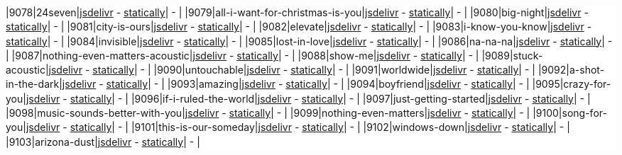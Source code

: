 |9078|24seven|[jsdelivr](https://cdn.jsdelivr.net/gh/dbchord/c3-1-3/5001-10000/9001-9500/24seven.webp) - [statically](https://cdn.statically.io/gh/dbchord/c3-1-3/i/5001-10000/9001-9500/24seven.webp)| - |
|9079|all-i-want-for-christmas-is-you|[jsdelivr](https://cdn.jsdelivr.net/gh/dbchord/c3-1-3/5001-10000/9001-9500/all-i-want-for-christmas-is-you.webp) - [statically](https://cdn.statically.io/gh/dbchord/c3-1-3/i/5001-10000/9001-9500/all-i-want-for-christmas-is-you.webp)| - |
|9080|big-night|[jsdelivr](https://cdn.jsdelivr.net/gh/dbchord/c3-1-3/5001-10000/9001-9500/big-night.webp) - [statically](https://cdn.statically.io/gh/dbchord/c3-1-3/i/5001-10000/9001-9500/big-night.webp)| - |
|9081|city-is-ours|[jsdelivr](https://cdn.jsdelivr.net/gh/dbchord/c3-1-3/5001-10000/9001-9500/city-is-ours.webp) - [statically](https://cdn.statically.io/gh/dbchord/c3-1-3/i/5001-10000/9001-9500/city-is-ours.webp)| - |
|9082|elevate|[jsdelivr](https://cdn.jsdelivr.net/gh/dbchord/c3-1-3/5001-10000/9001-9500/elevate.webp) - [statically](https://cdn.statically.io/gh/dbchord/c3-1-3/i/5001-10000/9001-9500/elevate.webp)| - |
|9083|i-know-you-know|[jsdelivr](https://cdn.jsdelivr.net/gh/dbchord/c3-1-3/5001-10000/9001-9500/i-know-you-know.webp) - [statically](https://cdn.statically.io/gh/dbchord/c3-1-3/i/5001-10000/9001-9500/i-know-you-know.webp)| - |
|9084|invisible|[jsdelivr](https://cdn.jsdelivr.net/gh/dbchord/c3-1-3/5001-10000/9001-9500/invisible.webp) - [statically](https://cdn.statically.io/gh/dbchord/c3-1-3/i/5001-10000/9001-9500/invisible.webp)| - |
|9085|lost-in-love|[jsdelivr](https://cdn.jsdelivr.net/gh/dbchord/c3-1-3/5001-10000/9001-9500/lost-in-love.webp) - [statically](https://cdn.statically.io/gh/dbchord/c3-1-3/i/5001-10000/9001-9500/lost-in-love.webp)| - |
|9086|na-na-na|[jsdelivr](https://cdn.jsdelivr.net/gh/dbchord/c3-1-3/5001-10000/9001-9500/na-na-na.webp) - [statically](https://cdn.statically.io/gh/dbchord/c3-1-3/i/5001-10000/9001-9500/na-na-na.webp)| - |
|9087|nothing-even-matters-acoustic|[jsdelivr](https://cdn.jsdelivr.net/gh/dbchord/c3-1-3/5001-10000/9001-9500/nothing-even-matters-acoustic.webp) - [statically](https://cdn.statically.io/gh/dbchord/c3-1-3/i/5001-10000/9001-9500/nothing-even-matters-acoustic.webp)| - |
|9088|show-me|[jsdelivr](https://cdn.jsdelivr.net/gh/dbchord/c3-1-3/5001-10000/9001-9500/show-me.webp) - [statically](https://cdn.statically.io/gh/dbchord/c3-1-3/i/5001-10000/9001-9500/show-me.webp)| - |
|9089|stuck-acoustic|[jsdelivr](https://cdn.jsdelivr.net/gh/dbchord/c3-1-3/5001-10000/9001-9500/stuck-acoustic.webp) - [statically](https://cdn.statically.io/gh/dbchord/c3-1-3/i/5001-10000/9001-9500/stuck-acoustic.webp)| - |
|9090|untouchable|[jsdelivr](https://cdn.jsdelivr.net/gh/dbchord/c3-1-3/5001-10000/9001-9500/untouchable.webp) - [statically](https://cdn.statically.io/gh/dbchord/c3-1-3/i/5001-10000/9001-9500/untouchable.webp)| - |
|9091|worldwide|[jsdelivr](https://cdn.jsdelivr.net/gh/dbchord/c3-1-3/5001-10000/9001-9500/worldwide.webp) - [statically](https://cdn.statically.io/gh/dbchord/c3-1-3/i/5001-10000/9001-9500/worldwide.webp)| - |
|9092|a-shot-in-the-dark|[jsdelivr](https://cdn.jsdelivr.net/gh/dbchord/c3-1-3/5001-10000/9001-9500/a-shot-in-the-dark.webp) - [statically](https://cdn.statically.io/gh/dbchord/c3-1-3/i/5001-10000/9001-9500/a-shot-in-the-dark.webp)| - |
|9093|amazing|[jsdelivr](https://cdn.jsdelivr.net/gh/dbchord/c3-1-3/5001-10000/9001-9500/amazing.webp) - [statically](https://cdn.statically.io/gh/dbchord/c3-1-3/i/5001-10000/9001-9500/amazing.webp)| - |
|9094|boyfriend|[jsdelivr](https://cdn.jsdelivr.net/gh/dbchord/c3-1-3/5001-10000/9001-9500/boyfriend.webp) - [statically](https://cdn.statically.io/gh/dbchord/c3-1-3/i/5001-10000/9001-9500/boyfriend.webp)| - |
|9095|crazy-for-you|[jsdelivr](https://cdn.jsdelivr.net/gh/dbchord/c3-1-3/5001-10000/9001-9500/crazy-for-you.webp) - [statically](https://cdn.statically.io/gh/dbchord/c3-1-3/i/5001-10000/9001-9500/crazy-for-you.webp)| - |
|9096|if-i-ruled-the-world|[jsdelivr](https://cdn.jsdelivr.net/gh/dbchord/c3-1-3/5001-10000/9001-9500/if-i-ruled-the-world.webp) - [statically](https://cdn.statically.io/gh/dbchord/c3-1-3/i/5001-10000/9001-9500/if-i-ruled-the-world.webp)| - |
|9097|just-getting-started|[jsdelivr](https://cdn.jsdelivr.net/gh/dbchord/c3-1-3/5001-10000/9001-9500/just-getting-started.webp) - [statically](https://cdn.statically.io/gh/dbchord/c3-1-3/i/5001-10000/9001-9500/just-getting-started.webp)| - |
|9098|music-sounds-better-with-you|[jsdelivr](https://cdn.jsdelivr.net/gh/dbchord/c3-1-3/5001-10000/9001-9500/music-sounds-better-with-you.webp) - [statically](https://cdn.statically.io/gh/dbchord/c3-1-3/i/5001-10000/9001-9500/music-sounds-better-with-you.webp)| - |
|9099|nothing-even-matters|[jsdelivr](https://cdn.jsdelivr.net/gh/dbchord/c3-1-3/5001-10000/9001-9500/nothing-even-matters.webp) - [statically](https://cdn.statically.io/gh/dbchord/c3-1-3/i/5001-10000/9001-9500/nothing-even-matters.webp)| - |
|9100|song-for-you|[jsdelivr](https://cdn.jsdelivr.net/gh/dbchord/c3-1-3/5001-10000/9001-9500/song-for-you.webp) - [statically](https://cdn.statically.io/gh/dbchord/c3-1-3/i/5001-10000/9001-9500/song-for-you.webp)| - |
|9101|this-is-our-someday|[jsdelivr](https://cdn.jsdelivr.net/gh/dbchord/c3-1-3/5001-10000/9001-9500/this-is-our-someday.webp) - [statically](https://cdn.statically.io/gh/dbchord/c3-1-3/i/5001-10000/9001-9500/this-is-our-someday.webp)| - |
|9102|windows-down|[jsdelivr](https://cdn.jsdelivr.net/gh/dbchord/c3-1-3/5001-10000/9001-9500/windows-down.webp) - [statically](https://cdn.statically.io/gh/dbchord/c3-1-3/i/5001-10000/9001-9500/windows-down.webp)| - |
|9103|arizona-dust|[jsdelivr](https://cdn.jsdelivr.net/gh/dbchord/c3-1-3/5001-10000/9001-9500/arizona-dust.webp) - [statically](https://cdn.statically.io/gh/dbchord/c3-1-3/i/5001-10000/9001-9500/arizona-dust.webp)| - |